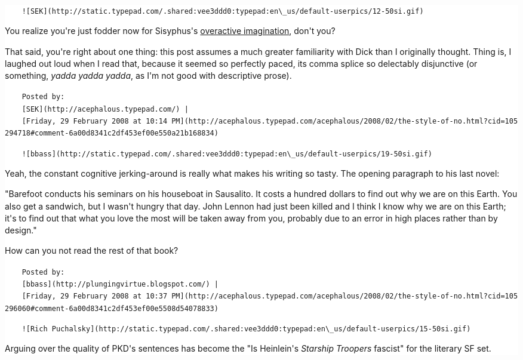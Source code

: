 []()

	

		![SEK](http://static.typepad.com/.shared:vee3ddd0:typepad:en\_us/default-userpics/12-50si.gif)
	

	

		

You realize you're just fodder now for Sisyphus's [overactive imagination](http://acephalous.typepad.com/acephalous/2008/02/the-address-of.html#comment-105291822), don't you? 

That said, you're right about one thing: this post assumes a much greater familiarity with Dick than I originally thought.  Thing is, I laughed out loud when I read that, because it seemed so perfectly paced, its comma splice so delectably disjunctive (or something, _yadda yadda yadda_, as I'm not good with descriptive prose).

	

		Posted by:
		[SEK](http://acephalous.typepad.com/) |
		[Friday, 29 February 2008 at 10:14 PM](http://acephalous.typepad.com/acephalous/2008/02/the-style-of-no.html?cid=105294718#comment-6a00d8341c2df453ef00e550a21b168834)

[]()

	

		![bbass](http://static.typepad.com/.shared:vee3ddd0:typepad:en\_us/default-userpics/19-50si.gif)
	

	

		

Yeah, the constant cognitive jerking-around is really what makes his writing so tasty.  The opening paragraph to his last novel:

"Barefoot conducts his seminars on his houseboat in Sausalito. It costs a hundred dollars to find out why we are on this Earth. You also get a sandwich, but I wasn't hungry that day. John Lennon had just been killed and I think I know why we are on this Earth; it's to find out that what you love the most will be taken away from you, probably due to an error in high places rather than by design."

How can you not read the rest of that book?

	

		Posted by:
		[bbass](http://plungingvirtue.blogspot.com/) |
		[Friday, 29 February 2008 at 10:37 PM](http://acephalous.typepad.com/acephalous/2008/02/the-style-of-no.html?cid=105296060#comment-6a00d8341c2df453ef00e5508d54078833)

[]()

	

		![Rich Puchalsky](http://static.typepad.com/.shared:vee3ddd0:typepad:en\_us/default-userpics/15-50si.gif)
	

	

		

Arguing over the quality of PKD's sentences has become the "Is Heinlein's _Starship Troopers_ fascist" for the literary SF set.
